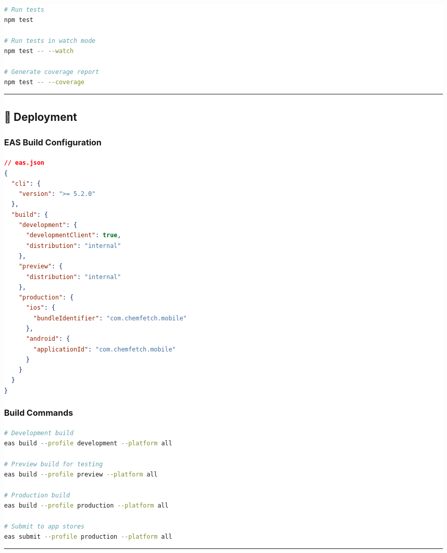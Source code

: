 ```bash
# Run tests
npm test

# Run tests in watch mode
npm test -- --watch

# Generate coverage report
npm test -- --coverage
```

---

## 🚀 Deployment

### EAS Build Configuration

```json
// eas.json
{
  "cli": {
    "version": ">= 5.2.0"
  },
  "build": {
    "development": {
      "developmentClient": true,
      "distribution": "internal"
    },
    "preview": {
      "distribution": "internal"
    },
    "production": {
      "ios": {
        "bundleIdentifier": "com.chemfetch.mobile"
      },
      "android": {
        "applicationId": "com.chemfetch.mobile"
      }
    }
  }
}
```

### Build Commands

```bash
# Development build
eas build --profile development --platform all

# Preview build for testing
eas build --profile preview --platform all

# Production build
eas build --profile production --platform all

# Submit to app stores
eas submit --profile production --platform all
```

---